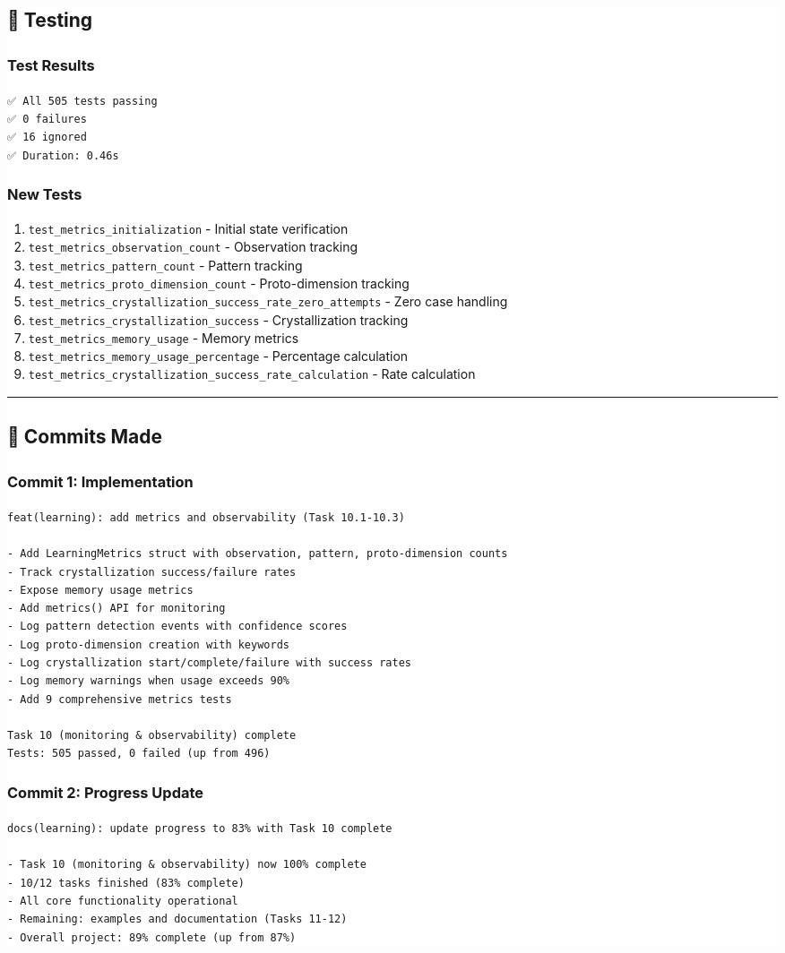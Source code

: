 
## 🧪 Testing

### Test Results
```
✅ All 505 tests passing
✅ 0 failures
✅ 16 ignored
✅ Duration: 0.46s
```

### New Tests
1. `test_metrics_initialization` - Initial state verification
2. `test_metrics_observation_count` - Observation tracking
3. `test_metrics_pattern_count` - Pattern tracking
4. `test_metrics_proto_dimension_count` - Proto-dimension tracking
5. `test_metrics_crystallization_success_rate_zero_attempts` - Zero case handling
6. `test_metrics_crystallization_success` - Crystallization tracking
7. `test_metrics_memory_usage` - Memory metrics
8. `test_metrics_memory_usage_percentage` - Percentage calculation
9. `test_metrics_crystallization_success_rate_calculation` - Rate calculation

---

## 📝 Commits Made

### Commit 1: Implementation
```
feat(learning): add metrics and observability (Task 10.1-10.3)

- Add LearningMetrics struct with observation, pattern, proto-dimension counts
- Track crystallization success/failure rates
- Expose memory usage metrics
- Add metrics() API for monitoring
- Log pattern detection events with confidence scores
- Log proto-dimension creation with keywords
- Log crystallization start/complete/failure with success rates
- Log memory warnings when usage exceeds 90%
- Add 9 comprehensive metrics tests

Task 10 (monitoring & observability) complete
Tests: 505 passed, 0 failed (up from 496)
```

### Commit 2: Progress Update
```
docs(learning): update progress to 83% with Task 10 complete

- Task 10 (monitoring & observability) now 100% complete
- 10/12 tasks finished (83% complete)
- All core functionality operational
- Remaining: examples and documentation (Tasks 11-12)
- Overall project: 89% complete (up from 87%)
```
